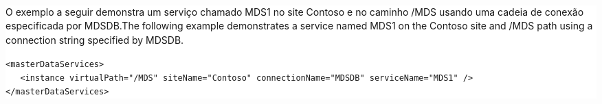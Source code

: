 <span data-ttu-id="409bd-154">O exemplo a seguir demonstra um serviço chamado MDS1 no site Contoso e no caminho /MDS usando uma cadeia de conexão especificada por MDSDB.</span><span class="sxs-lookup"><span data-stu-id="409bd-154">The following example demonstrates a service named MDS1 on the Contoso site and /MDS path using a connection string specified by MDSDB.</span></span>  
  
```  
<masterDataServices>  
   <instance virtualPath="/MDS" siteName="Contoso" connectionName="MDSDB" serviceName="MDS1" />  
</masterDataServices>  
```  
  
  
